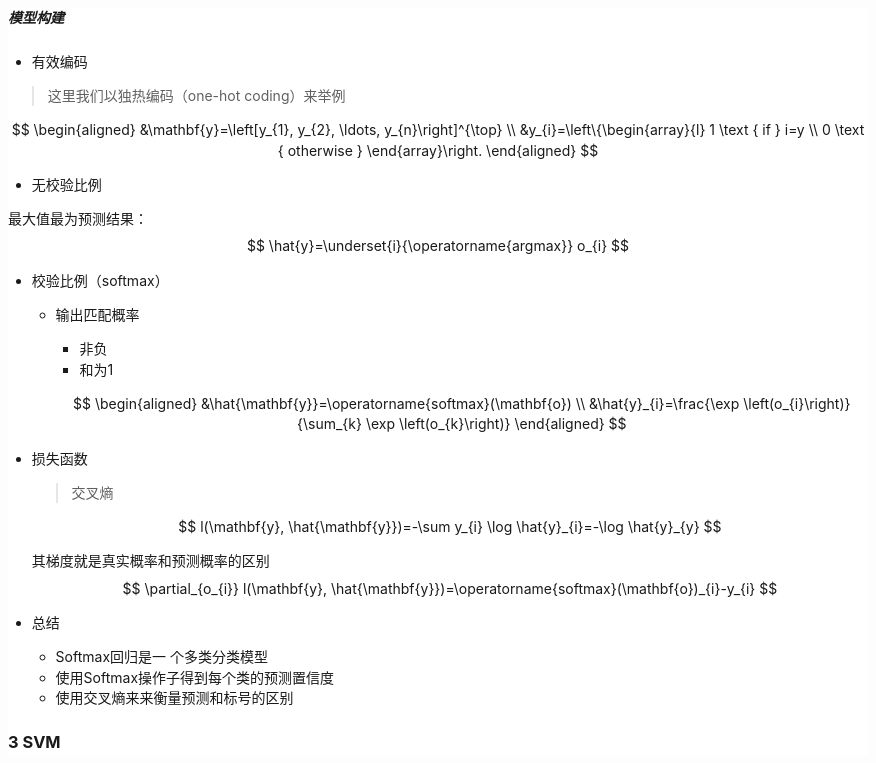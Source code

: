 ##### 模型构建

* 有效编码

> 这里我们以独热编码（one-hot coding）来举例

$$
\begin{aligned}
&\mathbf{y}=\left[y_{1}, y_{2}, \ldots, y_{n}\right]^{\top} \\
&y_{i}=\left\{\begin{array}{l}
1 \text { if } i=y \\
0 \text { otherwise }
\end{array}\right.
\end{aligned}
$$

* 无校验比例

最大值最为预测结果：
$$
\hat{y}=\underset{i}{\operatorname{argmax}} o_{i}
$$

* 校验比例（softmax）

  * 输出匹配概率

    * 非负
    * 和为1

    $$
    \begin{aligned}
    &\hat{\mathbf{y}}=\operatorname{softmax}(\mathbf{o}) \\
    &\hat{y}_{i}=\frac{\exp \left(o_{i}\right)}{\sum_{k} \exp \left(o_{k}\right)}
    \end{aligned}
    $$

* 损失函数

  > 交叉熵

  $$
  l(\mathbf{y}, \hat{\mathbf{y}})=-\sum y_{i} \log \hat{y}_{i}=-\log \hat{y}_{y}
  $$

  其梯度就是真实概率和预测概率的区别
  $$
  \partial_{o_{i}} l(\mathbf{y}, \hat{\mathbf{y}})=\operatorname{softmax}(\mathbf{o})_{i}-y_{i}
  $$

* 总结

  * Softmax回归是一 个多类分类模型
  * 使用Softmax操作子得到每个类的预测置信度
  * 使用交叉熵来来衡量预测和标号的区别



### 3 SVM

